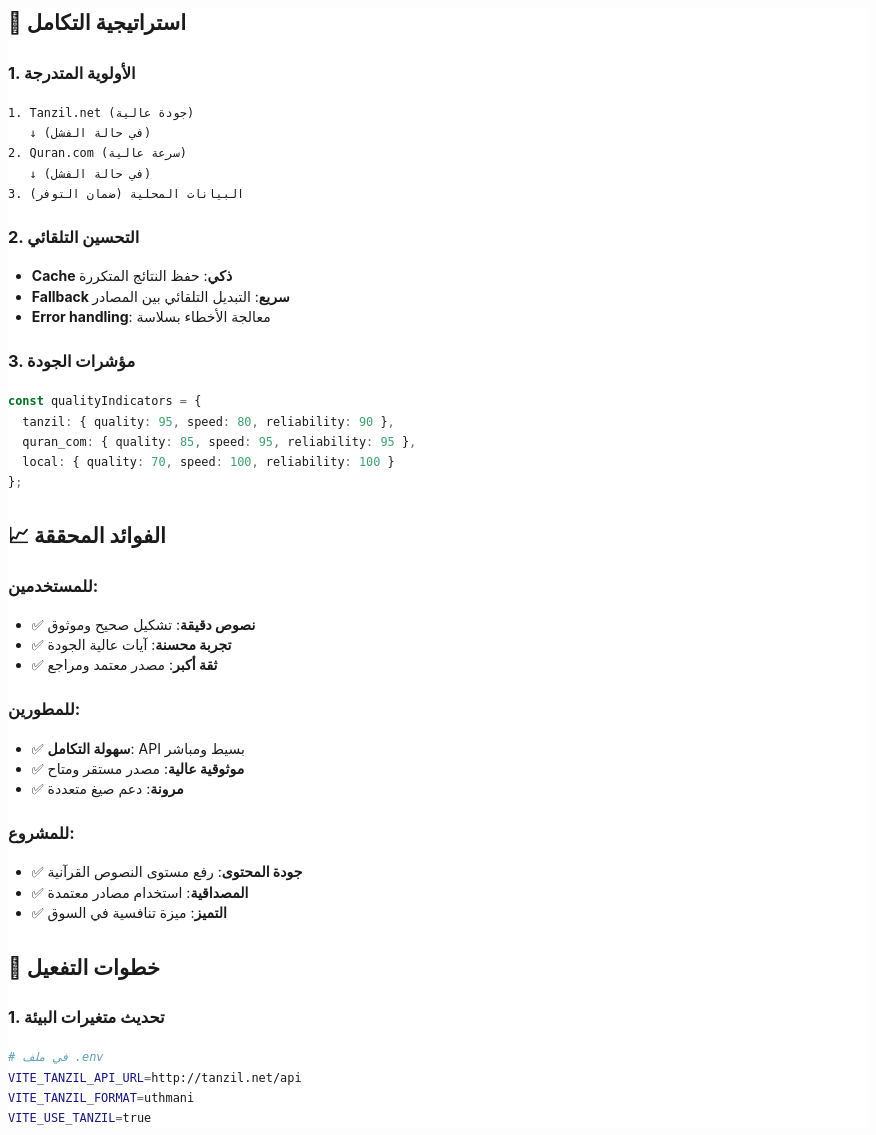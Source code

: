 ## 🔄 استراتيجية التكامل

### 1. **الأولوية المتدرجة**
```
1. Tanzil.net (جودة عالية)
   ↓ (في حالة الفشل)
2. Quran.com (سرعة عالية)
   ↓ (في حالة الفشل)
3. البيانات المحلية (ضمان التوفر)
```

### 2. **التحسين التلقائي**
- **Cache ذكي**: حفظ النتائج المتكررة
- **Fallback سريع**: التبديل التلقائي بين المصادر
- **Error handling**: معالجة الأخطاء بسلاسة

### 3. **مؤشرات الجودة**
```typescript
const qualityIndicators = {
  tanzil: { quality: 95, speed: 80, reliability: 90 },
  quran_com: { quality: 85, speed: 95, reliability: 95 },
  local: { quality: 70, speed: 100, reliability: 100 }
};
```

## 📈 الفوائد المحققة

### للمستخدمين:
- ✅ **نصوص دقيقة**: تشكيل صحيح وموثوق
- ✅ **تجربة محسنة**: آيات عالية الجودة
- ✅ **ثقة أكبر**: مصدر معتمد ومراجع

### للمطورين:
- ✅ **سهولة التكامل**: API بسيط ومباشر
- ✅ **موثوقية عالية**: مصدر مستقر ومتاح
- ✅ **مرونة**: دعم صيغ متعددة

### للمشروع:
- ✅ **جودة المحتوى**: رفع مستوى النصوص القرآنية
- ✅ **المصداقية**: استخدام مصادر معتمدة
- ✅ **التميز**: ميزة تنافسية في السوق

## 🚀 خطوات التفعيل

### 1. **تحديث متغيرات البيئة**
```bash
# في ملف .env
VITE_TANZIL_API_URL=http://tanzil.net/api
VITE_TANZIL_FORMAT=uthmani
VITE_USE_TANZIL=true
```
